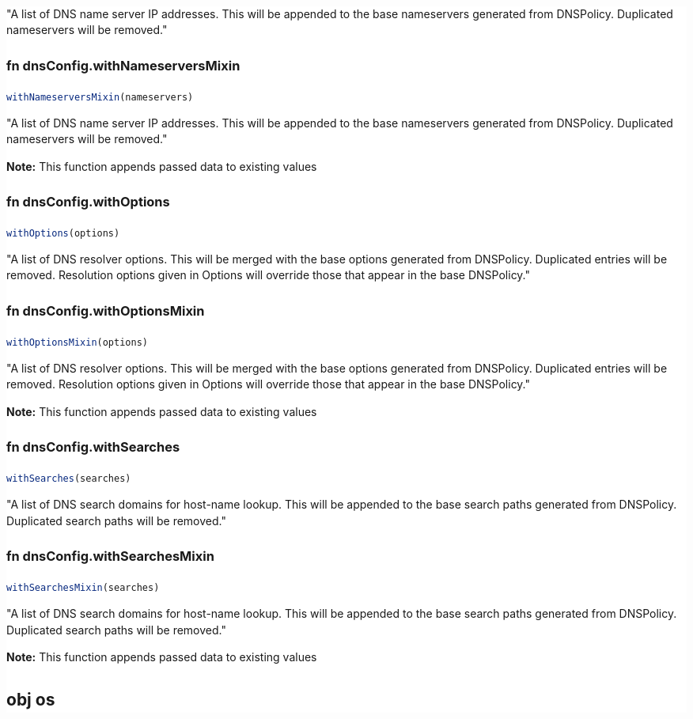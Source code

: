 "A list of DNS name server IP addresses. This will be appended to the base nameservers generated from DNSPolicy. Duplicated nameservers will be removed."

### fn dnsConfig.withNameserversMixin

```ts
withNameserversMixin(nameservers)
```

"A list of DNS name server IP addresses. This will be appended to the base nameservers generated from DNSPolicy. Duplicated nameservers will be removed."

**Note:** This function appends passed data to existing values

### fn dnsConfig.withOptions

```ts
withOptions(options)
```

"A list of DNS resolver options. This will be merged with the base options generated from DNSPolicy. Duplicated entries will be removed. Resolution options given in Options will override those that appear in the base DNSPolicy."

### fn dnsConfig.withOptionsMixin

```ts
withOptionsMixin(options)
```

"A list of DNS resolver options. This will be merged with the base options generated from DNSPolicy. Duplicated entries will be removed. Resolution options given in Options will override those that appear in the base DNSPolicy."

**Note:** This function appends passed data to existing values

### fn dnsConfig.withSearches

```ts
withSearches(searches)
```

"A list of DNS search domains for host-name lookup. This will be appended to the base search paths generated from DNSPolicy. Duplicated search paths will be removed."

### fn dnsConfig.withSearchesMixin

```ts
withSearchesMixin(searches)
```

"A list of DNS search domains for host-name lookup. This will be appended to the base search paths generated from DNSPolicy. Duplicated search paths will be removed."

**Note:** This function appends passed data to existing values

## obj os
